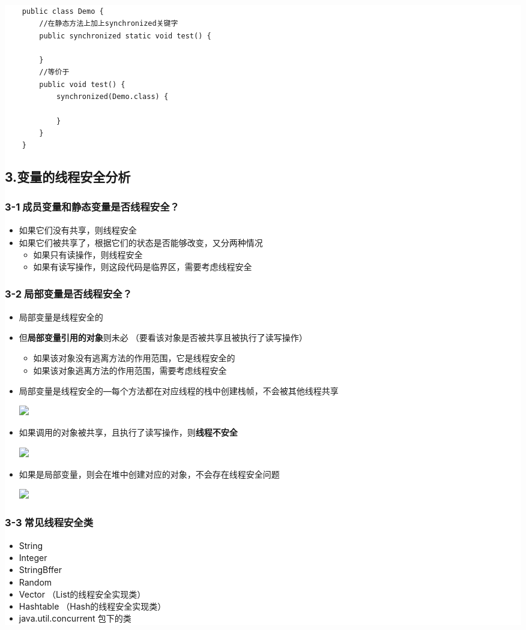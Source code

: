         public class Demo {
        	//在静态方法上加上synchronized关键字
        	public synchronized static void test() {
        	
        	}
        	//等价于
        	public void test() {
        		synchronized(Demo.class) {
        		
        		}
        	}
        }
    
    

3.变量的线程安全分析
-----------

### 3-1 成员变量和静态变量是否线程安全？

*   如果它们没有共享，则线程安全
*   如果它们被共享了，根据它们的状态是否能够改变，又分两种情况
    *   如果只有读操作，则线程安全
    *   如果有读写操作，则这段代码是临界区，需要考虑线程安全

### 3-2 局部变量是否线程安全？

*   局部变量是线程安全的
    
*   但**局部变量引用的对象**则未必 （要看该对象是否被共享且被执行了读写操作）
    
    *   如果该对象没有逃离方法的作用范围，它是线程安全的
    *   如果该对象逃离方法的作用范围，需要考虑线程安全
*   局部变量是线程安全的—每个方法都在对应线程的栈中创建栈帧，不会被其他线程共享
    
    ![](https://img-blog.csdnimg.cn/img_convert/3fac3d1e094511ad36456a907d5bcdab.png)
    
*   如果调用的对象被共享，且执行了读写操作，则**线程不安全**
    
    ![](https://img-blog.csdnimg.cn/img_convert/b2fd2dfb784f58b8399b884f4646f673.png)
    
*   如果是局部变量，则会在堆中创建对应的对象，不会存在线程安全问题
    
    ![](https://img-blog.csdnimg.cn/img_convert/22c5cd7a1ffa0810bb5883c414e3f3ff.png)
    

### 3-3 常见线程安全类

*   String
*   Integer
*   StringBffer
*   Random
*   Vector （List的线程安全实现类）
*   Hashtable （Hash的线程安全实现类）
*   java.util.concurrent 包下的类
